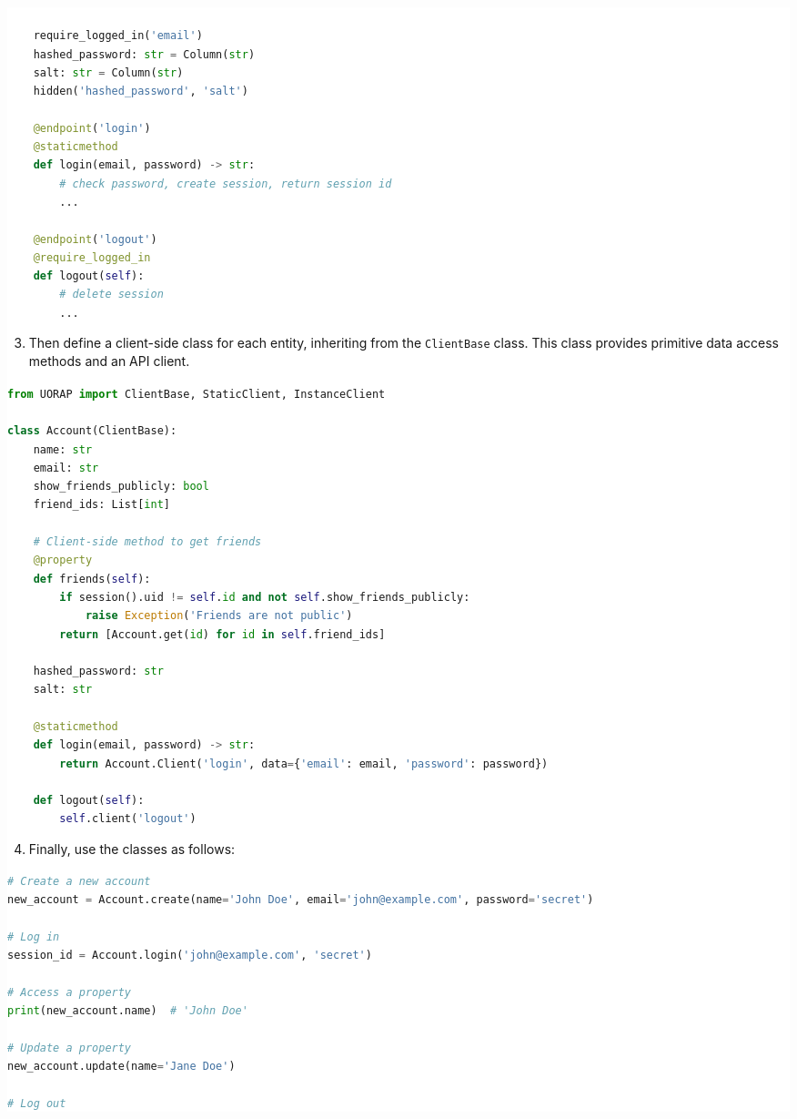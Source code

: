 ```python
    
    require_logged_in('email')
    hashed_password: str = Column(str)
    salt: str = Column(str)
    hidden('hashed_password', 'salt')

    @endpoint('login')
    @staticmethod
    def login(email, password) -> str:
        # check password, create session, return session id
        ...

    @endpoint('logout')
    @require_logged_in
    def logout(self):
        # delete session
        ...
```

3. Then define a client-side class for each entity, inheriting from the `ClientBase` class. This class provides primitive data access methods and an API client.

```python
from UORAP import ClientBase, StaticClient, InstanceClient

class Account(ClientBase):
    name: str
    email: str
    show_friends_publicly: bool
    friend_ids: List[int]
    
    # Client-side method to get friends
    @property
    def friends(self):
        if session().uid != self.id and not self.show_friends_publicly:
            raise Exception('Friends are not public')
        return [Account.get(id) for id in self.friend_ids]
    
    hashed_password: str
    salt: str

    @staticmethod
    def login(email, password) -> str:
        return Account.Client('login', data={'email': email, 'password': password})

    def logout(self):
        self.client('logout')
```

4. Finally, use the classes as follows:

```python
# Create a new account
new_account = Account.create(name='John Doe', email='john@example.com', password='secret')

# Log in
session_id = Account.login('john@example.com', 'secret')

# Access a property
print(new_account.name)  # 'John Doe'

# Update a property
new_account.update(name='Jane Doe')

# Log out
```
